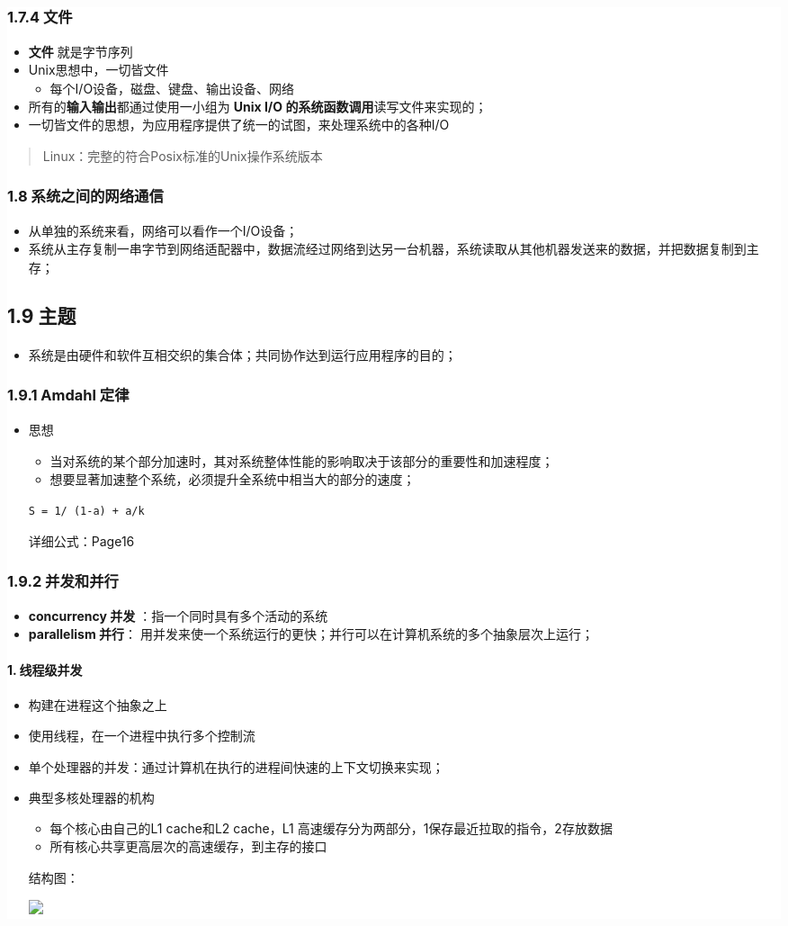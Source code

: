 

### 1.7.4 文件

* **文件** 就是字节序列
* Unix思想中，一切皆文件
  * 每个I/O设备，磁盘、键盘、输出设备、网络
* 所有的**输入输出**都通过使用一小组为 **Unix I/O 的系统函数调用**读写文件来实现的；
* 一切皆文件的思想，为应用程序提供了统一的试图，来处理系统中的各种I/O

> Linux：完整的符合Posix标准的Unix操作系统版本



### 1.8 系统之间的网络通信

* 从单独的系统来看，网络可以看作一个I/O设备；
* 系统从主存复制一串字节到网络适配器中，数据流经过网络到达另一台机器，系统读取从其他机器发送来的数据，并把数据复制到主存；



## 1.9 主题

* 系统是由硬件和软件互相交织的集合体；共同协作达到运行应用程序的目的；



### 1.9.1 Amdahl 定律

* 思想

  * 当对系统的某个部分加速时，其对系统整体性能的影响取决于该部分的重要性和加速程度；
  * 想要显著加速整个系统，必须提升全系统中相当大的部分的速度；

  `S = 1/ (1-a) + a/k`

  详细公式：Page16



### 1.9.2 并发和并行

* **concurrency 并发** ：指一个同时具有多个活动的系统
* **parallelism 并行**： 用并发来使一个系统运行的更快；并行可以在计算机系统的多个抽象层次上运行；

#### 1. 线程级并发

* 构建在进程这个抽象之上

* 使用线程，在一个进程中执行多个控制流

* 单个处理器的并发：通过计算机在执行的进程间快速的上下文切换来实现；

* 典型多核处理器的机构

  * 每个核心由自己的L1 cache和L2 cache，L1 高速缓存分为两部分，1保存最近拉取的指令，2存放数据
  * 所有核心共享更高层次的高速缓存，到主存的接口

  结构图：

  ![](C:\Users\teddy\OneDrive\2020\CS-Learning-curve\体系\体系结构-典型的计算机系统-多核处理器简单模型.png)

